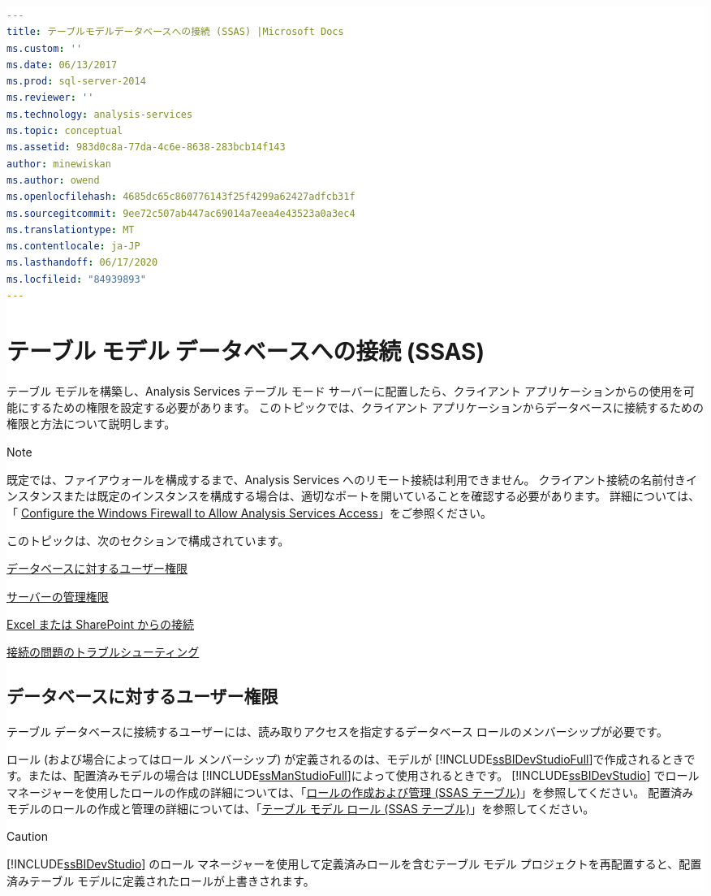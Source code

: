```yaml
---
title: テーブルモデルデータベースへの接続 (SSAS) |Microsoft Docs
ms.custom: ''
ms.date: 06/13/2017
ms.prod: sql-server-2014
ms.reviewer: ''
ms.technology: analysis-services
ms.topic: conceptual
ms.assetid: 983d0c8a-77da-4c6e-8638-283bcb14f143
author: minewiskan
ms.author: owend
ms.openlocfilehash: 4685dc65c860776143f25f4299a62427adfcb31f
ms.sourcegitcommit: 9ee72c507ab447ac69014a7eea4e43523a0a3ec4
ms.translationtype: MT
ms.contentlocale: ja-JP
ms.lasthandoff: 06/17/2020
ms.locfileid: "84939893"
---
```

# <a name="connect-to-a-tabular-model-database-ssas"></a>テーブル モデル データベースへの接続 (SSAS)
  テーブル モデルを構築し、Analysis Services テーブル モード サーバーに配置したら、クライアント アプリケーションからの使用を可能にするための権限を設定する必要があります。 このトピックでは、クライアント アプリケーションからデータベースに接続するための権限と方法について説明します。  
  
> [!NOTE]  
>  既定では、ファイアウォールを構成するまで、Analysis Services へのリモート接続は利用できません。 クライアント接続の名前付きインスタンスまたは既定のインスタンスを構成する場合は、適切なポートを開いていることを確認する必要があります。 詳細については、「 [Configure the Windows Firewall to Allow Analysis Services Access](../instances/configure-the-windows-firewall-to-allow-analysis-services-access.md)」をご参照ください。  
  
 このトピックは、次のセクションで構成されています。  
  
 [データベースに対するユーザー権限](#bkmk_userpermissions)  
  
 [サーバーの管理権限](#bkmk_admin)  
  
 [Excel または SharePoint からの接続](#bkmk_excelconn)  
  
 [接続の問題のトラブルシューティング](#bkmk_Tshoot)  
  
##  <a name="user-permissions-on-the-database"></a><a name="bkmk_userpermissions"></a>データベースに対するユーザー権限  
 テーブル データベースに接続するユーザーには、読み取りアクセスを指定するデータベース ロールのメンバーシップが必要です。  
  
 ロール (および場合によってはロール メンバーシップ) が定義されるのは、モデルが [!INCLUDE[ssBIDevStudioFull](../../includes/ssbidevstudiofull-md.md)]で作成されるときです。または、配置済みモデルの場合は [!INCLUDE[ssManStudioFull](../../includes/ssmanstudiofull-md.md)]によって使用されるときです。 [!INCLUDE[ssBIDevStudio](../../includes/ssbidevstudio-md.md)] でロール マネージャーを使用したロールの作成の詳細については、「[ロールの作成および管理 &#40;SSAS テーブル&#41;](roles-ssas-tabular.md)」を参照してください。 配置済みモデルのロールの作成と管理の詳細については、「[テーブル モデル ロール &#40;SSAS テーブル&#41;](tabular-model-roles-ssas-tabular.md)」を参照してください。  
  
> [!CAUTION]  
>  [!INCLUDE[ssBIDevStudio](../../includes/ssbidevstudio-md.md)] のロール マネージャーを使用して定義済みロールを含むテーブル モデル プロジェクトを再配置すると、配置済みテーブル モデルに定義されたロールが上書きされます。  
  
